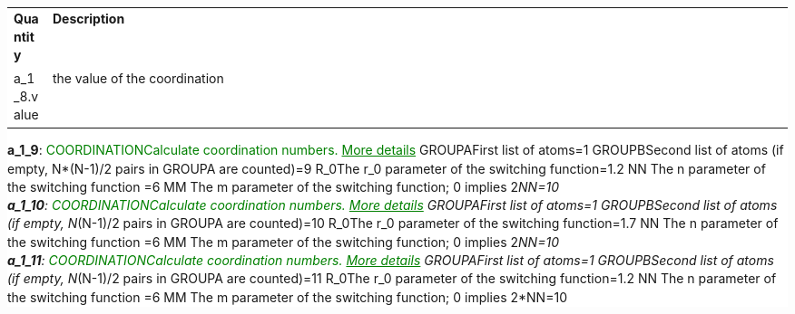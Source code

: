 <span style="display:none;" id="data/input_files/Claisen_reaction/1_Discovery/plumed.data_1_8">The COORDINATION action with label <b>a_1_8</b> calculates the following quantities:<table  align="center" frame="void" width="95%" cellpadding="5%"><tr><td width="5%"><b> Quantity </b>  </td><td><b> Description </b> </td></tr><tr><td width="5%">a_1_8.value</td><td>the value of the coordination</td></tr></table></span><b name="data/input_files/Claisen_reaction/1_Discovery/plumed.data_1_9" onclick='showPath("data/input_files/Claisen_reaction/1_Discovery/plumed.dat","data/input_files/Claisen_reaction/1_Discovery/plumed.data_1_9","data/input_files/Claisen_reaction/1_Discovery/plumed.data_1_9","brown")'>a_1_9</b>: <span class="plumedtooltip" style="color:green">COORDINATION<span class="right">Calculate coordination numbers. <a href="https://www.plumed.org/doc-master/user-doc/html/COORDINATION" style="color:green">More details</a><i></i></span></span> <span class="plumedtooltip">GROUPA<span class="right">First list of atoms<i></i></span></span>=1 <span class="plumedtooltip">GROUPB<span class="right">Second list of atoms (if empty, N*(N-1)/2 pairs in GROUPA are counted)<i></i></span></span>=9 <span class="plumedtooltip">R_0<span class="right">The r_0 parameter of the switching function<i></i></span></span>=1.2 <span class="plumedtooltip">NN<span class="right"> The n parameter of the switching function <i></i></span></span>=6 <span class="plumedtooltip">MM<span class="right"> The m parameter of the switching function; 0 implies 2*NN<i></i></span></span>=10	
<span style="display:none;" id="data/input_files/Claisen_reaction/1_Discovery/plumed.data_1_9">The COORDINATION action with label <b>a_1_9</b> calculates the following quantities:<table  align="center" frame="void" width="95%" cellpadding="5%"><tr><td width="5%"><b> Quantity </b>  </td><td><b> Description </b> </td></tr><tr><td width="5%">a_1_9.value</td><td>the value of the coordination</td></tr></table></span><b name="data/input_files/Claisen_reaction/1_Discovery/plumed.data_1_10" onclick='showPath("data/input_files/Claisen_reaction/1_Discovery/plumed.dat","data/input_files/Claisen_reaction/1_Discovery/plumed.data_1_10","data/input_files/Claisen_reaction/1_Discovery/plumed.data_1_10","brown")'>a_1_10</b>: <span class="plumedtooltip" style="color:green">COORDINATION<span class="right">Calculate coordination numbers. <a href="https://www.plumed.org/doc-master/user-doc/html/COORDINATION" style="color:green">More details</a><i></i></span></span> <span class="plumedtooltip">GROUPA<span class="right">First list of atoms<i></i></span></span>=1 <span class="plumedtooltip">GROUPB<span class="right">Second list of atoms (if empty, N*(N-1)/2 pairs in GROUPA are counted)<i></i></span></span>=10 <span class="plumedtooltip">R_0<span class="right">The r_0 parameter of the switching function<i></i></span></span>=1.7 <span class="plumedtooltip">NN<span class="right"> The n parameter of the switching function <i></i></span></span>=6 <span class="plumedtooltip">MM<span class="right"> The m parameter of the switching function; 0 implies 2*NN<i></i></span></span>=10	
<span style="display:none;" id="data/input_files/Claisen_reaction/1_Discovery/plumed.data_1_10">The COORDINATION action with label <b>a_1_10</b> calculates the following quantities:<table  align="center" frame="void" width="95%" cellpadding="5%"><tr><td width="5%"><b> Quantity </b>  </td><td><b> Description </b> </td></tr><tr><td width="5%">a_1_10.value</td><td>the value of the coordination</td></tr></table></span><b name="data/input_files/Claisen_reaction/1_Discovery/plumed.data_1_11" onclick='showPath("data/input_files/Claisen_reaction/1_Discovery/plumed.dat","data/input_files/Claisen_reaction/1_Discovery/plumed.data_1_11","data/input_files/Claisen_reaction/1_Discovery/plumed.data_1_11","brown")'>a_1_11</b>: <span class="plumedtooltip" style="color:green">COORDINATION<span class="right">Calculate coordination numbers. <a href="https://www.plumed.org/doc-master/user-doc/html/COORDINATION" style="color:green">More details</a><i></i></span></span> <span class="plumedtooltip">GROUPA<span class="right">First list of atoms<i></i></span></span>=1 <span class="plumedtooltip">GROUPB<span class="right">Second list of atoms (if empty, N*(N-1)/2 pairs in GROUPA are counted)<i></i></span></span>=11 <span class="plumedtooltip">R_0<span class="right">The r_0 parameter of the switching function<i></i></span></span>=1.2 <span class="plumedtooltip">NN<span class="right"> The n parameter of the switching function <i></i></span></span>=6 <span class="plumedtooltip">MM<span class="right"> The m parameter of the switching function; 0 implies 2*NN<i></i></span></span>=10	